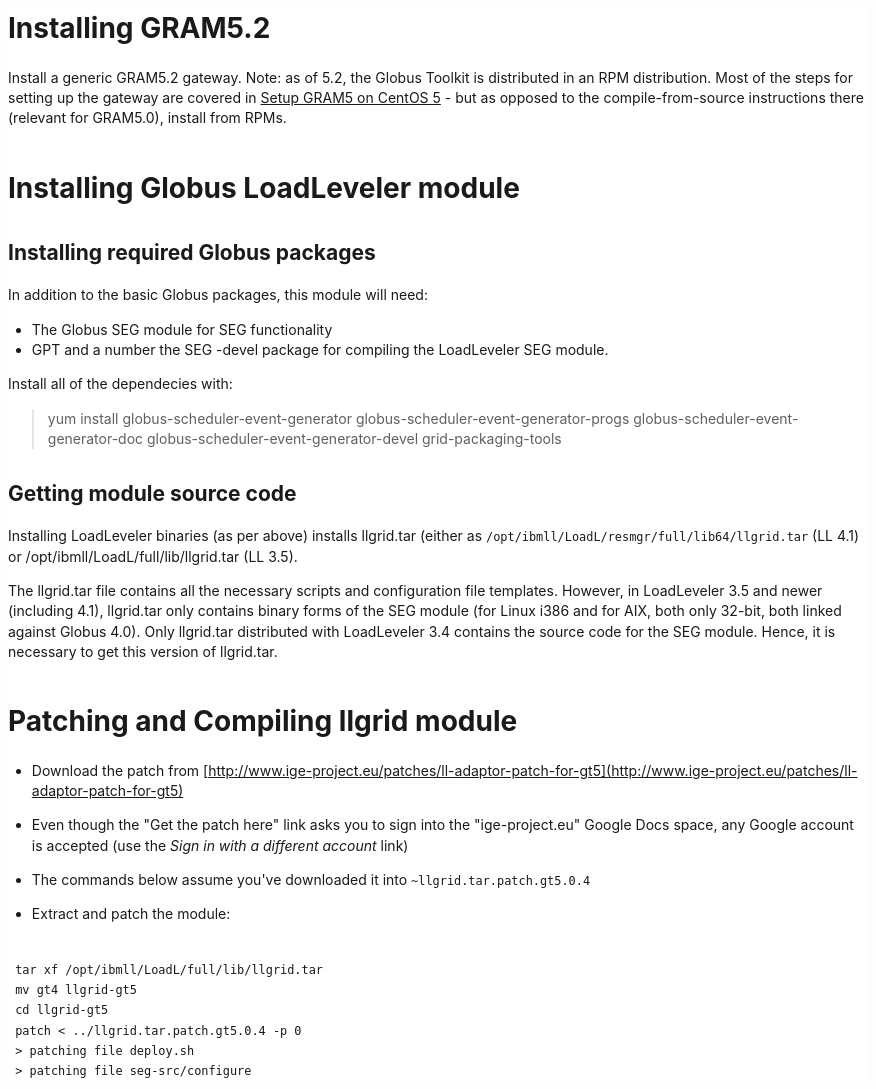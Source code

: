 # Installing GRAM5.2

Install a generic GRAM5.2 gateway.  Note: as of 5.2, the Globus Toolkit is distributed in an RPM distribution.  Most of the steps for setting up the gateway are covered in [Setup GRAM5 on CentOS 5](/wiki/spaces/BeSTGRID/pages/3816950554) - but as opposed to the compile-from-source instructions there (relevant for GRAM5.0), install from RPMs.

# Installing Globus LoadLeveler module

## Installing required Globus packages

In addition to the basic Globus packages, this module will need:

- The Globus SEG module for SEG functionality
- GPT and a number the SEG -devel package for compiling the LoadLeveler SEG module.

Install all of the dependecies with:

>  yum install globus-scheduler-event-generator globus-scheduler-event-generator-progs globus-scheduler-event-generator-doc globus-scheduler-event-generator-devel grid-packaging-tools 

## Getting module source code 

Installing LoadLeveler binaries (as per above) installs llgrid.tar (either as `/opt/ibmll/LoadL/resmgr/full/lib64/llgrid.tar` (LL 4.1) or /opt/ibmll/LoadL/full/lib/llgrid.tar (LL 3.5).

The llgrid.tar file contains all the necessary scripts and configuration file templates.  However, in LoadLeveler 3.5 and newer (including 4.1), llgrid.tar only contains binary forms of the SEG module (for Linux i386 and for AIX, both only 32-bit, both linked against Globus 4.0).  Only llgrid.tar distributed with LoadLeveler 3.4 contains the  source code for the SEG module.  Hence, it is necessary to get this version of llgrid.tar.

# Patching and Compiling llgrid module

- Download the patch from [http://www.ige-project.eu/patches/ll-adaptor-patch-for-gt5](http://www.ige-project.eu/patches/ll-adaptor-patch-for-gt5)
	
- Even though the "Get the patch here" link asks you to sign into the "ige-project.eu" Google Docs space, any Google account is accepted (use the *Sign in with a different account* link)
- The commands below assume you've downloaded it into `~llgrid.tar.patch.gt5.0.4`

- Extract and patch the module:

``` 

 tar xf /opt/ibmll/LoadL/full/lib/llgrid.tar
 mv gt4 llgrid-gt5
 cd llgrid-gt5
 patch < ../llgrid.tar.patch.gt5.0.4 -p 0
 > patching file deploy.sh
 > patching file seg-src/configure

```
